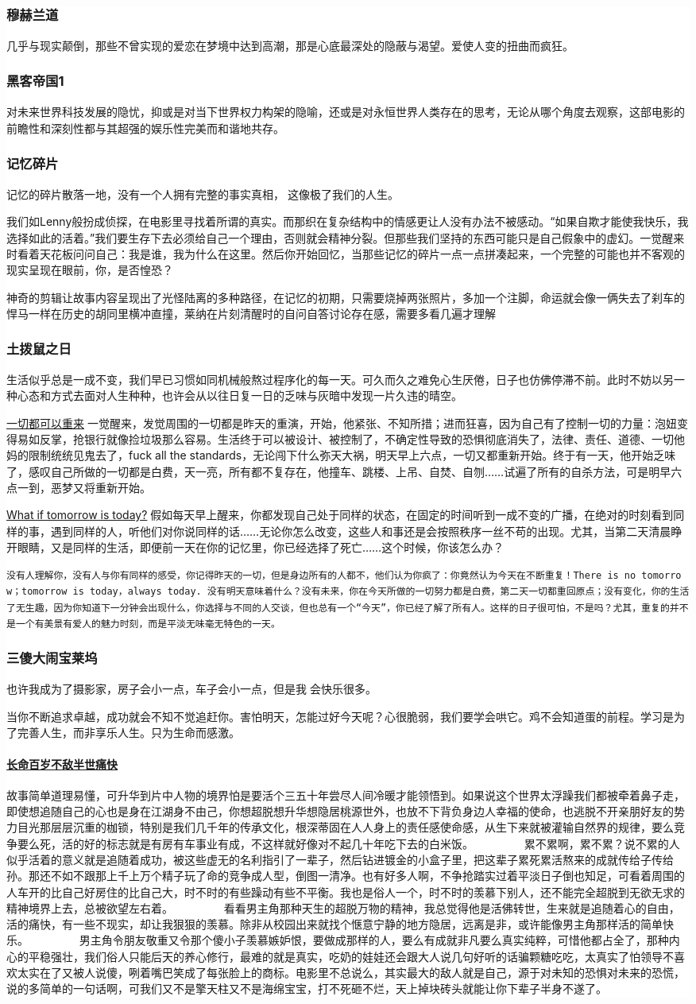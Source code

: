 ### 穆赫兰道
几乎与现实颠倒，那些不曾实现的爱恋在梦境中达到高潮，那是心底最深处的隐蔽与渴望。爱使人变的扭曲而疯狂。

### 黑客帝国1
对未来世界科技发展的隐忧，抑或是对当下世界权力构架的隐喻，还或是对永恒世界人类存在的思考，无论从哪个角度去观察，这部电影的前瞻性和深刻性都与其超强的娱乐性完美而和谐地共存。

### 记忆碎片
记忆的碎片散落一地，没有一个人拥有完整的事实真相，
这像极了我们的人生。

我们如Lenny般扮成侦探，在电影里寻找着所谓的真实。而那织在复杂结构中的情感更让人没有办法不被感动。“如果自欺才能使我快乐，我选择如此的活着。”我们要生存下去必须给自己一个理由，否则就会精神分裂。但那些我们坚持的东西可能只是自己假象中的虚幻。一觉醒来时看着天花板问问自己：我是谁，我为什么在这里。然后你开始回忆，当那些记忆的碎片一点一点拼凑起来，一个完整的可能也并不客观的现实呈现在眼前，你，是否惶恐？

神奇的剪辑让故事内容呈现出了光怪陆离的多种路径，在记忆的初期，只需要烧掉两张照片，多加一个注脚，命运就会像一俩失去了刹车的悍马一样在历史的胡同里横冲直撞，莱纳在片刻清醒时的自问自答讨论存在感，需要多看几遍才理解

### 土拨鼠之日
生活似乎总是一成不变，我们早已习惯如同机械般熬过程序化的每一天。可久而久之难免心生厌倦，日子也仿佛停滞不前。此时不妨以另一种心态和方式去面对人生种种，也许会从以往日复一日的乏味与灰暗中发现一片久违的晴空。

[一切都可以重来](https://movie.douban.com/review/1042893/)
一觉醒来，发觉周围的一切都是昨天的重演，开始，他紧张、不知所措；进而狂喜，因为自己有了控制一切的力量：泡妞变得易如反掌，抢银行就像捡垃圾那么容易。生活终于可以被设计、被控制了，不确定性导致的恐惧彻底消失了，法律、责任、道德、一切他妈的限制统统见鬼去了，fuck all the standards，无论闯下什么弥天大祸，明天早上六点，一切又都重新开始。终于有一天，他开始乏味了，感叹自己所做的一切都是白费，天一亮，所有都不复存在，他撞车、跳楼、上吊、自焚、自刎……试遍了所有的自杀方法，可是明早六点一到，恶梦又将重新开始。

[What if tomorrow is today?](https://movie.douban.com/review/1032287/)
假如每天早上醒来，你都发现自己处于同样的状态，在固定的时间听到一成不变的广播，在绝对的时刻看到同样的事，遇到同样的人，听他们对你说同样的话……无论你怎么改变，这些人和事还是会按照秩序一丝不苟的出现。尤其，当第二天清晨睁开眼睛，又是同样的生活，即便前一天在你的记忆里，你已经选择了死亡……这个时候，你该怎么办？

    没有人理解你，没有人与你有同样的感受，你记得昨天的一切，但是身边所有的人都不，他们认为你疯了：你竟然认为今天在不断重复！There is no tomorrow；tomorrow is today，always today. 没有明天意味着什么？没有未来，你在今天所做的一切努力都是白费，第二天一切都重回原点；没有变化，你的生活了无生趣，因为你知道下一分钟会出现什么，你选择与不同的人交谈，但也总有一个“今天”，你已经了解了所有人。这样的日子很可怕，不是吗？尤其，重复的并不是一个有美景有爱人的魅力时刻，而是平淡无味毫无特色的一天。

### 三傻大闹宝莱坞
也许我成为了摄影家，房子会小一点，车子会小一点，但是我 会快乐很多。

当你不断追求卓越，成功就会不知不觉追赶你。害怕明天，怎能过好今天呢？心很脆弱，我们要学会哄它。鸡不会知道蛋的前程。学习是为了完善人生，而非享乐人生。只为生命而感激。

#### [长命百岁不敌半世痛快](https://movie.douban.com/review/3509353/)
故事简单道理易懂，可升华到片中人物的境界怕是要活个三五十年尝尽人间冷暖才能领悟到。如果说这个世界太浮躁我们都被牵着鼻子走，即使想追随自己的心也是身在江湖身不由己，你想超脱想升华想隐居桃源世外，也放不下背负身边人幸福的使命，也逃脱不开亲朋好友的势力目光那层层沉重的枷锁，特别是我们几千年的传承文化，根深蒂固在人人身上的责任感使命感，从生下来就被灌输自然界的规律，要么竞争要么死，活的好的标志就是有房有车事业有成，不这样就好像对不起几十年吃下去的白米饭。
　　
　　累不累啊，累不累？说不累的人似乎活着的意义就是追随着成功，被这些虚无的名利指引了一辈子，然后钻进镀金的小盒子里，把这辈子累死累活熬来的成就传给子传给孙。那还不如不跟那上千上万个精子玩了命的竞争成人型，倒图一清净。也有好多人啊，不争抢踏实过着平淡日子倒也知足，可看着周围的人车开的比自己好房住的比自己大，时不时的有些躁动有些不平衡。我也是俗人一个，时不时的羡慕下别人，还不能完全超脱到无欲无求的精神境界上去，总被欲望左右着。
　　
　　看看男主角那种天生的超脱万物的精神，我总觉得他是活佛转世，生来就是追随着心的自由，活的痛快，有一些不现实，却让我狠狠的羡慕。除非从校园出来就找个惬意宁静的地方隐居，远离是非，或许能像男主角那样活的简单快乐。
　　
　　男主角令朋友敬重又令那个傻小子羡慕嫉妒恨，要做成那样的人，要么有成就非凡要么真实纯粹，可惜他都占全了，那种内心的平稳强壮，我们俗人只能后天的养心修行，最难的就是真实，吃奶的娃娃还会跟大人说几句好听的话骗颗糖吃吃，太真实了怕领导不喜欢太实在了又被人说傻，咧着嘴巴笑成了每张脸上的商标。电影里不总说么，其实最大的敌人就是自己，源于对未知的恐惧对未来的恐慌，说的多简单的一句话啊，可我们又不是擎天柱又不是海绵宝宝，打不死砸不烂，天上掉块砖头就能让你下辈子半身不遂了。
　　